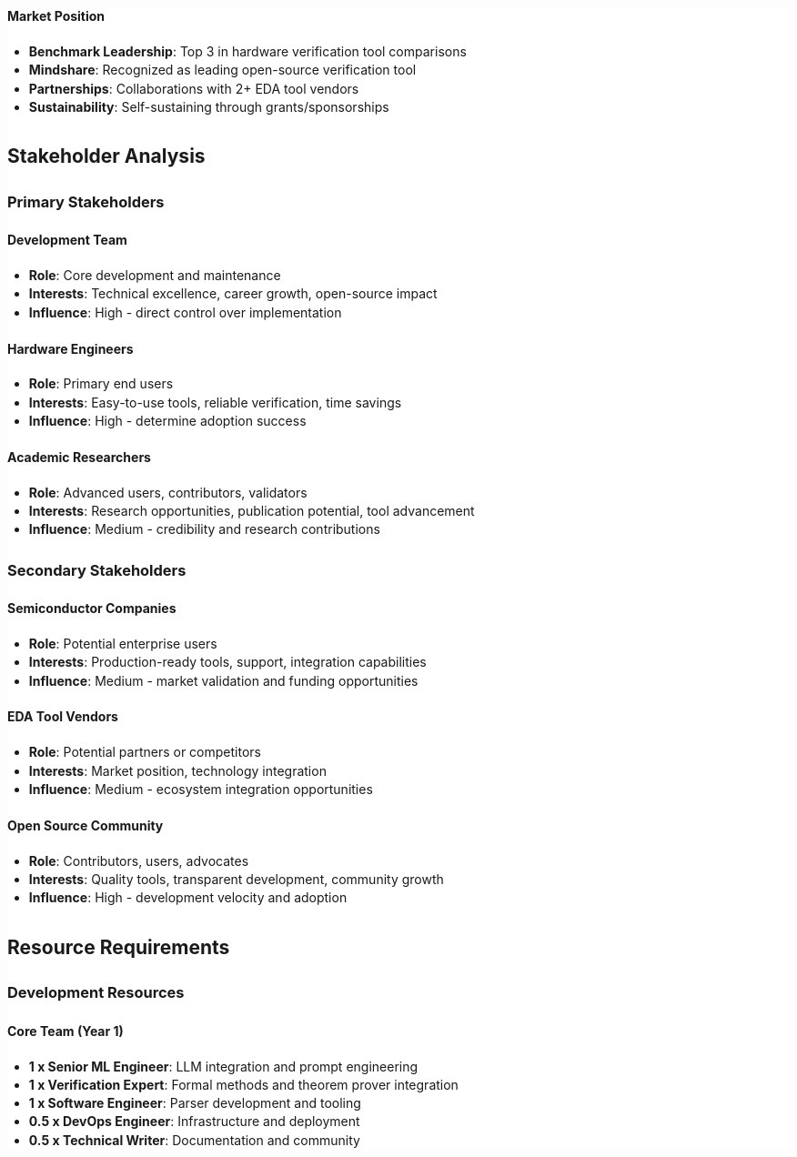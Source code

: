 #### Market Position
- **Benchmark Leadership**: Top 3 in hardware verification tool comparisons
- **Mindshare**: Recognized as leading open-source verification tool
- **Partnerships**: Collaborations with 2+ EDA tool vendors
- **Sustainability**: Self-sustaining through grants/sponsorships

## Stakeholder Analysis

### Primary Stakeholders

#### Development Team
- **Role**: Core development and maintenance
- **Interests**: Technical excellence, career growth, open-source impact
- **Influence**: High - direct control over implementation

#### Hardware Engineers
- **Role**: Primary end users
- **Interests**: Easy-to-use tools, reliable verification, time savings
- **Influence**: High - determine adoption success

#### Academic Researchers
- **Role**: Advanced users, contributors, validators
- **Interests**: Research opportunities, publication potential, tool advancement
- **Influence**: Medium - credibility and research contributions

### Secondary Stakeholders

#### Semiconductor Companies
- **Role**: Potential enterprise users
- **Interests**: Production-ready tools, support, integration capabilities
- **Influence**: Medium - market validation and funding opportunities

#### EDA Tool Vendors
- **Role**: Potential partners or competitors
- **Interests**: Market position, technology integration
- **Influence**: Medium - ecosystem integration opportunities

#### Open Source Community
- **Role**: Contributors, users, advocates
- **Interests**: Quality tools, transparent development, community growth
- **Influence**: High - development velocity and adoption

## Resource Requirements

### Development Resources

#### Core Team (Year 1)
- **1 x Senior ML Engineer**: LLM integration and prompt engineering
- **1 x Verification Expert**: Formal methods and theorem prover integration
- **1 x Software Engineer**: Parser development and tooling
- **0.5 x DevOps Engineer**: Infrastructure and deployment
- **0.5 x Technical Writer**: Documentation and community
